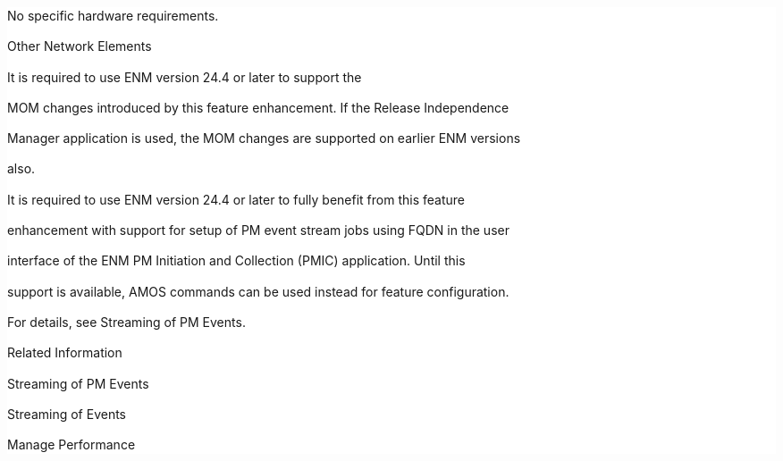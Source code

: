 No specific hardware requirements.

Other Network Elements

It is required to use ENM version 24.4 or later to support the

MOM changes introduced by this feature enhancement. If the Release Independence

Manager application is used, the MOM changes are supported on earlier ENM versions

also.

It is required to use ENM version 24.4 or later to fully benefit from this feature

enhancement with support for setup of PM event stream jobs using FQDN in the user

interface of the ENM PM Initiation and Collection (PMIC) application. Until this

support is available, AMOS commands can be used instead for feature configuration.

For details, see Streaming of PM Events.

Related Information

Streaming of PM Events

Streaming of Events

Manage Performance
